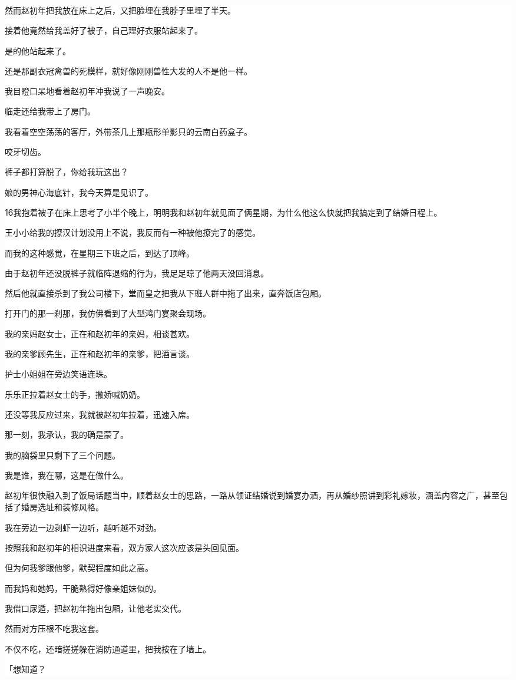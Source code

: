 然而赵初年把我放在床上之后，又把脸埋在我脖子里埋了半天。

接着他竟然给我盖好了被子，自己理好衣服站起来了。

是的他站起来了。

还是那副衣冠禽兽的死模样，就好像刚刚兽性大发的人不是他一样。

我目瞪口呆地看着赵初年冲我说了一声晚安。

临走还给我带上了房门。

我看着空空荡荡的客厅，外带茶几上那瓶形单影只的云南白药盒子。

咬牙切齿。

裤子都打算脱了，你给我玩这出？

娘的男神心海底针，我今天算是见识了。

16我抱着被子在床上思考了小半个晚上，明明我和赵初年就见面了俩星期，为什么他这么快就把我搞定到了结婚日程上。

王小小给我的撩汉计划没用上不说，我反而有一种被他撩完了的感觉。

而我的这种感觉，在星期三下班之后，到达了顶峰。

由于赵初年还没脱裤子就临阵退缩的行为，我足足晾了他两天没回消息。

然后他就直接杀到了我公司楼下，堂而皇之把我从下班人群中拖了出来，直奔饭店包厢。

打开门的那一刹那，我仿佛看到了大型鸿门宴聚会现场。

我的亲妈赵女士，正在和赵初年的亲妈，相谈甚欢。

我的亲爹顾先生，正在和赵初年的亲爹，把酒言谈。

护士小姐姐在旁边笑语连珠。

乐乐正拉着赵女士的手，撒娇喊奶奶。

还没等我反应过来，我就被赵初年拉着，迅速入席。

那一刻，我承认，我的确是蒙了。

我的脑袋里只剩下了三个问题。

我是谁，我在哪，这是在做什么。

赵初年很快融入到了饭局话题当中，顺着赵女士的思路，一路从领证结婚说到婚宴办酒，再从婚纱照讲到彩礼嫁妆，涵盖内容之广，甚至包括了婚房选址和装修风格。

我在旁边一边剥虾一边听，越听越不对劲。

按照我和赵初年的相识进度来看，双方家人这次应该是头回见面。

但为何我爹跟他爹，默契程度如此之高。

而我妈和她妈，干脆熟得好像亲姐妹似的。

我借口尿遁，把赵初年拖出包厢，让他老实交代。

然而对方压根不吃我这套。

不仅不吃，还暗搓搓躲在消防通道里，把我按在了墙上。

「想知道？
